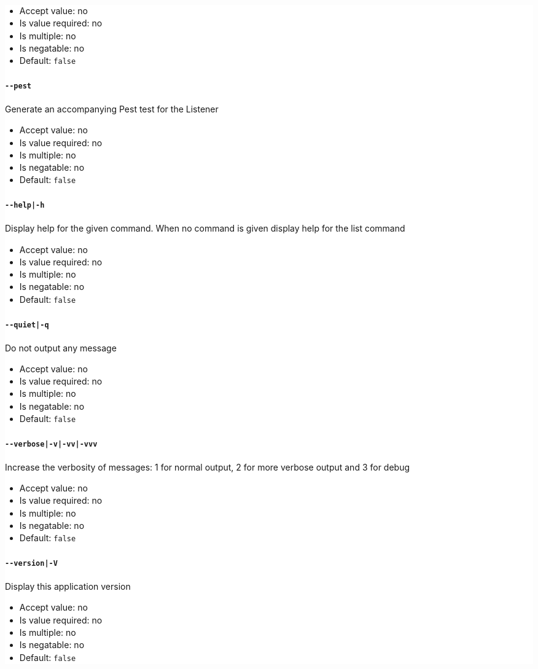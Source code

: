 * Accept value: no
* Is value required: no
* Is multiple: no
* Is negatable: no
* Default: `false`

#### `--pest`

Generate an accompanying Pest test for the Listener

* Accept value: no
* Is value required: no
* Is multiple: no
* Is negatable: no
* Default: `false`

#### `--help|-h`

Display help for the given command. When no command is given display help for the list command

* Accept value: no
* Is value required: no
* Is multiple: no
* Is negatable: no
* Default: `false`

#### `--quiet|-q`

Do not output any message

* Accept value: no
* Is value required: no
* Is multiple: no
* Is negatable: no
* Default: `false`

#### `--verbose|-v|-vv|-vvv`

Increase the verbosity of messages: 1 for normal output, 2 for more verbose output and 3 for debug

* Accept value: no
* Is value required: no
* Is multiple: no
* Is negatable: no
* Default: `false`

#### `--version|-V`

Display this application version

* Accept value: no
* Is value required: no
* Is multiple: no
* Is negatable: no
* Default: `false`
